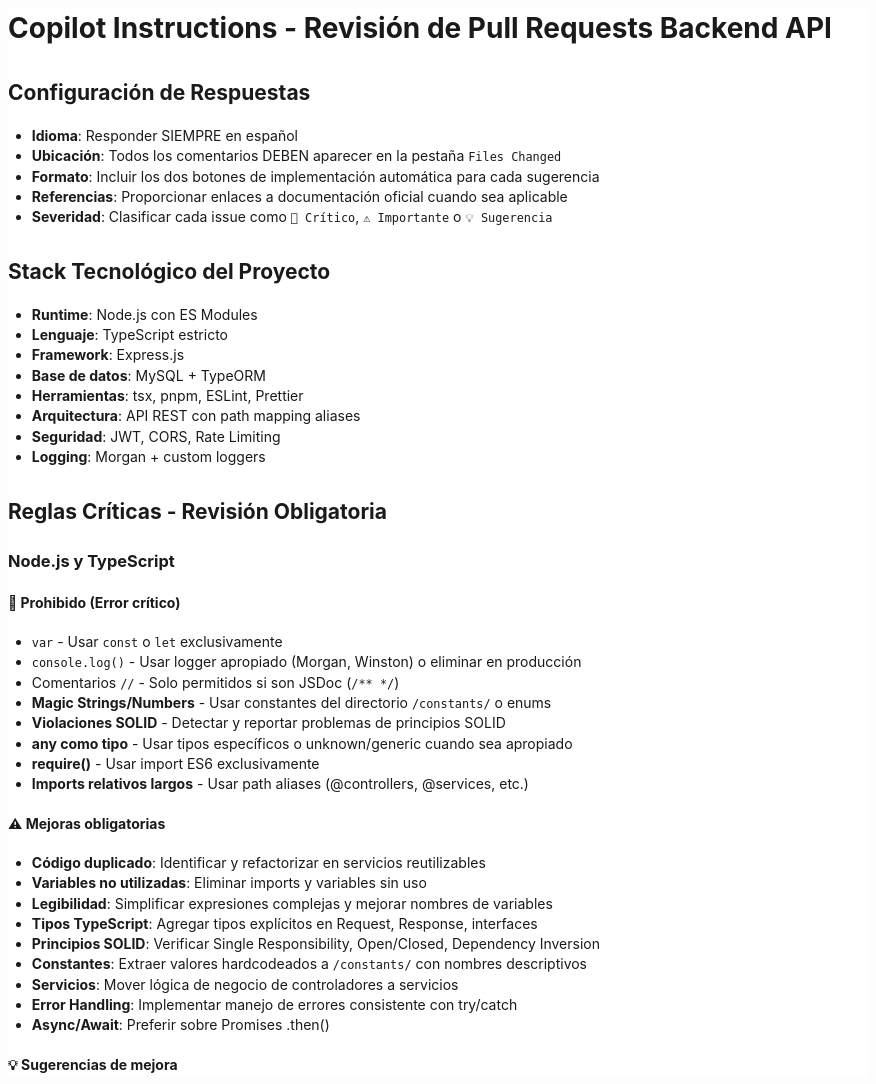 # Copilot Instructions - Revisión de Pull Requests Backend API

## Configuración de Respuestas

- **Idioma**: Responder SIEMPRE en español
- **Ubicación**: Todos los comentarios DEBEN aparecer en la pestaña `Files Changed`
- **Formato**: Incluir los dos botones de implementación automática para cada sugerencia
- **Referencias**: Proporcionar enlaces a documentación oficial cuando sea aplicable
- **Severidad**: Clasificar cada issue como `🚨 Crítico`, `⚠️ Importante` o `💡 Sugerencia`

## Stack Tecnológico del Proyecto

- **Runtime**: Node.js con ES Modules
- **Lenguaje**: TypeScript estricto
- **Framework**: Express.js
- **Base de datos**: MySQL + TypeORM
- **Herramientas**: tsx, pnpm, ESLint, Prettier
- **Arquitectura**: API REST con path mapping aliases
- **Seguridad**: JWT, CORS, Rate Limiting
- **Logging**: Morgan + custom loggers

## Reglas Críticas - Revisión Obligatoria

### Node.js y TypeScript

#### 🚨 Prohibido (Error crítico)

- `var` - Usar `const` o `let` exclusivamente
- `console.log()` - Usar logger apropiado (Morgan, Winston) o eliminar en producción
- Comentarios `//` - Solo permitidos si son JSDoc (`/** */`)
- **Magic Strings/Numbers** - Usar constantes del directorio `/constants/` o enums
- **Violaciones SOLID** - Detectar y reportar problemas de principios SOLID
- **any como tipo** - Usar tipos específicos o unknown/generic cuando sea apropiado
- **require()** - Usar import ES6 exclusivamente
- **Imports relativos largos** - Usar path aliases (@controllers, @services, etc.)

#### ⚠️ Mejoras obligatorias

- **Código duplicado**: Identificar y refactorizar en servicios reutilizables
- **Variables no utilizadas**: Eliminar imports y variables sin uso
- **Legibilidad**: Simplificar expresiones complejas y mejorar nombres de variables
- **Tipos TypeScript**: Agregar tipos explícitos en Request, Response, interfaces
- **Principios SOLID**: Verificar Single Responsibility, Open/Closed, Dependency Inversion
- **Constantes**: Extraer valores hardcodeados a `/constants/` con nombres descriptivos
- **Servicios**: Mover lógica de negocio de controladores a servicios
- **Error Handling**: Implementar manejo de errores consistente con try/catch
- **Async/Await**: Preferir sobre Promises .then()

#### 💡 Sugerencias de mejora
